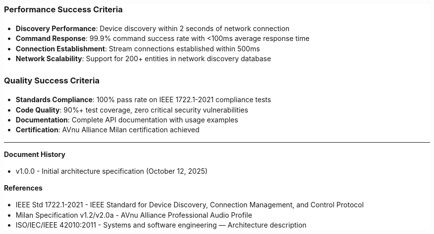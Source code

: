 ### Performance Success Criteria  
- **Discovery Performance**: Device discovery within 2 seconds of network connection
- **Command Response**: 99.9% command success rate with <100ms average response time
- **Connection Establishment**: Stream connections established within 500ms
- **Network Scalability**: Support for 200+ entities in network discovery database

### Quality Success Criteria
- **Standards Compliance**: 100% pass rate on IEEE 1722.1-2021 compliance tests
- **Code Quality**: 90%+ test coverage, zero critical security vulnerabilities
- **Documentation**: Complete API documentation with usage examples
- **Certification**: AVnu Alliance Milan certification achieved

---

**Document History**
- v1.0.0 - Initial architecture specification (October 12, 2025)

**References**
- IEEE Std 1722.1-2021 - IEEE Standard for Device Discovery, Connection Management, and Control Protocol
- Milan Specification v1.2/v2.0a - AVnu Alliance Professional Audio Profile
- ISO/IEC/IEEE 42010:2011 - Systems and software engineering — Architecture description